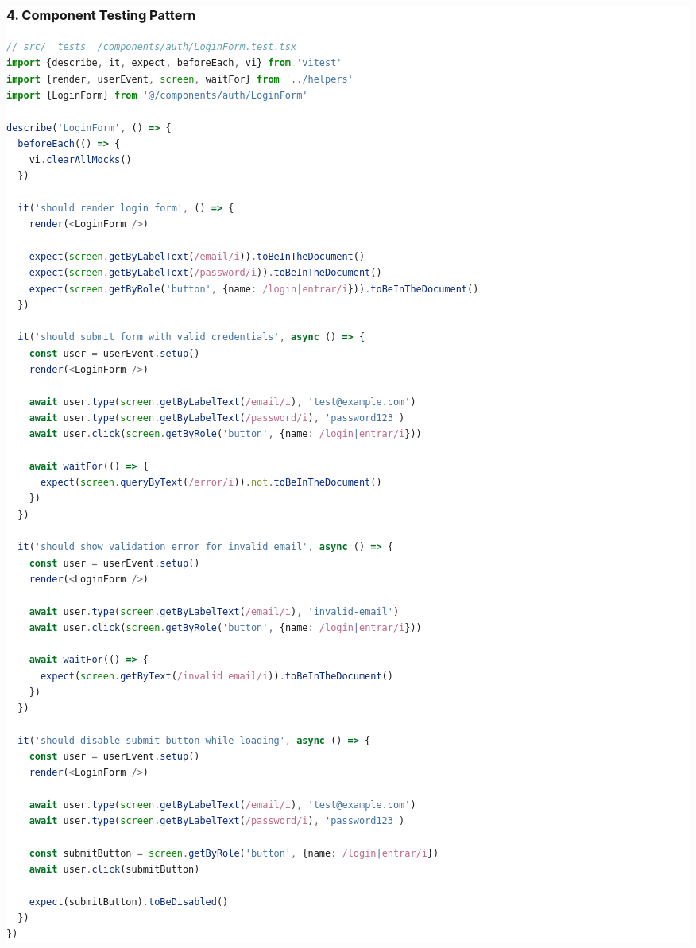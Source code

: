 ### 4. Component Testing Pattern

```typescript
// src/__tests__/components/auth/LoginForm.test.tsx
import {describe, it, expect, beforeEach, vi} from 'vitest'
import {render, userEvent, screen, waitFor} from '../helpers'
import {LoginForm} from '@/components/auth/LoginForm'

describe('LoginForm', () => {
  beforeEach(() => {
    vi.clearAllMocks()
  })

  it('should render login form', () => {
    render(<LoginForm />)

    expect(screen.getByLabelText(/email/i)).toBeInTheDocument()
    expect(screen.getByLabelText(/password/i)).toBeInTheDocument()
    expect(screen.getByRole('button', {name: /login|entrar/i})).toBeInTheDocument()
  })

  it('should submit form with valid credentials', async () => {
    const user = userEvent.setup()
    render(<LoginForm />)

    await user.type(screen.getByLabelText(/email/i), 'test@example.com')
    await user.type(screen.getByLabelText(/password/i), 'password123')
    await user.click(screen.getByRole('button', {name: /login|entrar/i}))

    await waitFor(() => {
      expect(screen.queryByText(/error/i)).not.toBeInTheDocument()
    })
  })

  it('should show validation error for invalid email', async () => {
    const user = userEvent.setup()
    render(<LoginForm />)

    await user.type(screen.getByLabelText(/email/i), 'invalid-email')
    await user.click(screen.getByRole('button', {name: /login|entrar/i}))

    await waitFor(() => {
      expect(screen.getByText(/invalid email/i)).toBeInTheDocument()
    })
  })

  it('should disable submit button while loading', async () => {
    const user = userEvent.setup()
    render(<LoginForm />)

    await user.type(screen.getByLabelText(/email/i), 'test@example.com')
    await user.type(screen.getByLabelText(/password/i), 'password123')

    const submitButton = screen.getByRole('button', {name: /login|entrar/i})
    await user.click(submitButton)

    expect(submitButton).toBeDisabled()
  })
})
```
